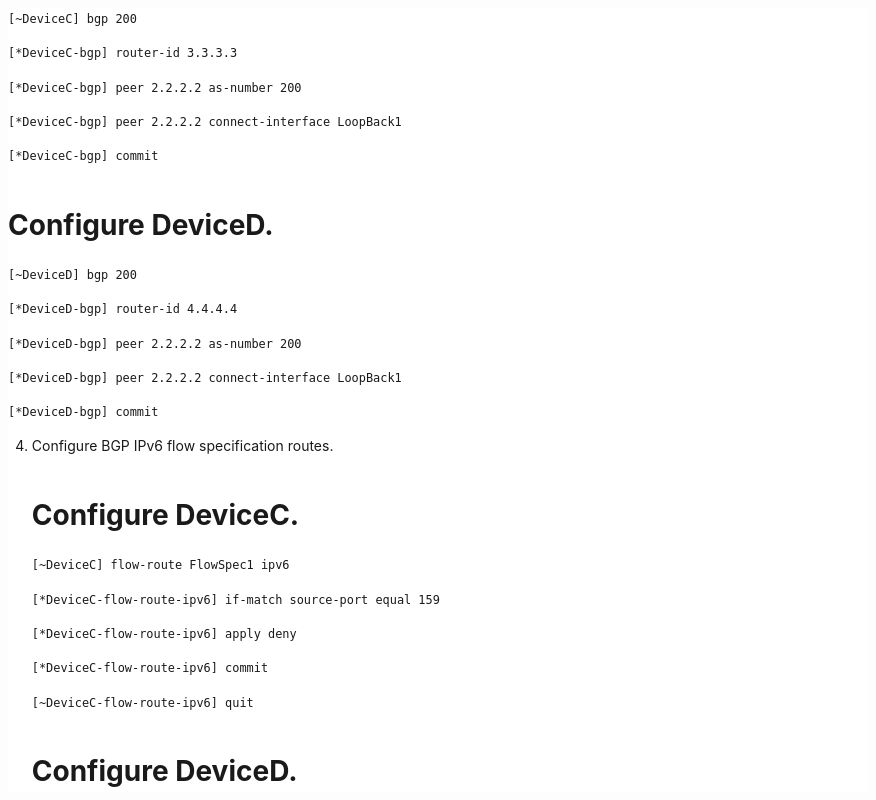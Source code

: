    ```
   [~DeviceC] bgp 200
   ```
   ```
   [*DeviceC-bgp] router-id 3.3.3.3
   ```
   ```
   [*DeviceC-bgp] peer 2.2.2.2 as-number 200
   ```
   ```
   [*DeviceC-bgp] peer 2.2.2.2 connect-interface LoopBack1
   ```
   ```
   [*DeviceC-bgp] commit
   ```
   
   # Configure DeviceD.
   
   ```
   [~DeviceD] bgp 200
   ```
   ```
   [*DeviceD-bgp] router-id 4.4.4.4
   ```
   ```
   [*DeviceD-bgp] peer 2.2.2.2 as-number 200
   ```
   ```
   [*DeviceD-bgp] peer 2.2.2.2 connect-interface LoopBack1
   ```
   ```
   [*DeviceD-bgp] commit
   ```
4. Configure BGP IPv6 flow specification routes.
   
   
   
   # Configure DeviceC.
   
   ```
   [~DeviceC] flow-route FlowSpec1 ipv6
   ```
   ```
   [*DeviceC-flow-route-ipv6] if-match source-port equal 159
   ```
   ```
   [*DeviceC-flow-route-ipv6] apply deny
   ```
   ```
   [*DeviceC-flow-route-ipv6] commit
   ```
   ```
   [~DeviceC-flow-route-ipv6] quit
   ```
   
   # Configure DeviceD.
   
